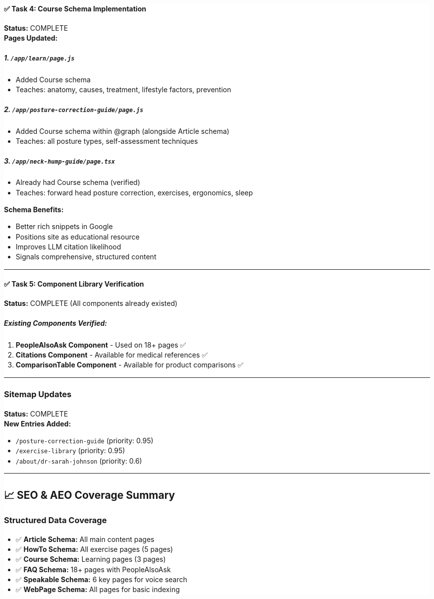 
#### ✅ **Task 4: Course Schema Implementation**
**Status:** COMPLETE  
**Pages Updated:**

##### 1. `/app/learn/page.js`
- Added Course schema
- Teaches: anatomy, causes, treatment, lifestyle factors, prevention

##### 2. `/app/posture-correction-guide/page.js`
- Added Course schema within @graph (alongside Article schema)
- Teaches: all posture types, self-assessment techniques

##### 3. `/app/neck-hump-guide/page.tsx`
- Already had Course schema (verified)
- Teaches: forward head posture correction, exercises, ergonomics, sleep

**Schema Benefits:**
- Better rich snippets in Google
- Positions site as educational resource
- Improves LLM citation likelihood
- Signals comprehensive, structured content

---

#### ✅ **Task 5: Component Library Verification**
**Status:** COMPLETE (All components already existed)

##### Existing Components Verified:
1. **PeopleAlsoAsk Component** - Used on 18+ pages ✅
2. **Citations Component** - Available for medical references ✅
3. **ComparisonTable Component** - Available for product comparisons ✅

---

### **Sitemap Updates**
**Status:** COMPLETE  
**New Entries Added:**
- `/posture-correction-guide` (priority: 0.95)
- `/exercise-library` (priority: 0.95)
- `/about/dr-sarah-johnson` (priority: 0.6)

---

## 📈 **SEO & AEO Coverage Summary**

### **Structured Data Coverage**
- ✅ **Article Schema:** All main content pages
- ✅ **HowTo Schema:** All exercise pages (5 pages)
- ✅ **Course Schema:** Learning pages (3 pages)
- ✅ **FAQ Schema:** 18+ pages with PeopleAlsoAsk
- ✅ **Speakable Schema:** 6 key pages for voice search
- ✅ **WebPage Schema:** All pages for basic indexing
